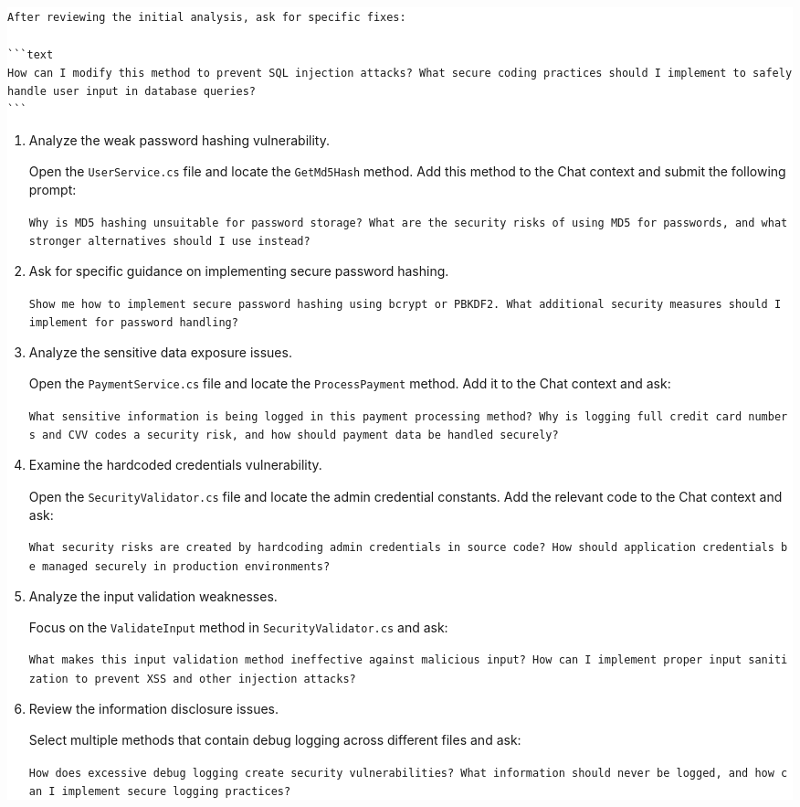     After reviewing the initial analysis, ask for specific fixes:

    ```text
    How can I modify this method to prevent SQL injection attacks? What secure coding practices should I implement to safely handle user input in database queries?
    ```

1. Analyze the weak password hashing vulnerability.

    Open the `UserService.cs` file and locate the `GetMd5Hash` method. Add this method to the Chat context and submit the following prompt:

    ```text
    Why is MD5 hashing unsuitable for password storage? What are the security risks of using MD5 for passwords, and what stronger alternatives should I use instead?
    ```

1. Ask for specific guidance on implementing secure password hashing.

    ```text
    Show me how to implement secure password hashing using bcrypt or PBKDF2. What additional security measures should I implement for password handling?
    ```

1. Analyze the sensitive data exposure issues.

    Open the `PaymentService.cs` file and locate the `ProcessPayment` method. Add it to the Chat context and ask:

    ```text
    What sensitive information is being logged in this payment processing method? Why is logging full credit card numbers and CVV codes a security risk, and how should payment data be handled securely?
    ```

1. Examine the hardcoded credentials vulnerability.

    Open the `SecurityValidator.cs` file and locate the admin credential constants. Add the relevant code to the Chat context and ask:

    ```text
    What security risks are created by hardcoding admin credentials in source code? How should application credentials be managed securely in production environments?
    ```

1. Analyze the input validation weaknesses.

    Focus on the `ValidateInput` method in `SecurityValidator.cs` and ask:

    ```text
    What makes this input validation method ineffective against malicious input? How can I implement proper input sanitization to prevent XSS and other injection attacks?
    ```

1. Review the information disclosure issues.

    Select multiple methods that contain debug logging across different files and ask:

    ```text
    How does excessive debug logging create security vulnerabilities? What information should never be logged, and how can I implement secure logging practices?
    ```
